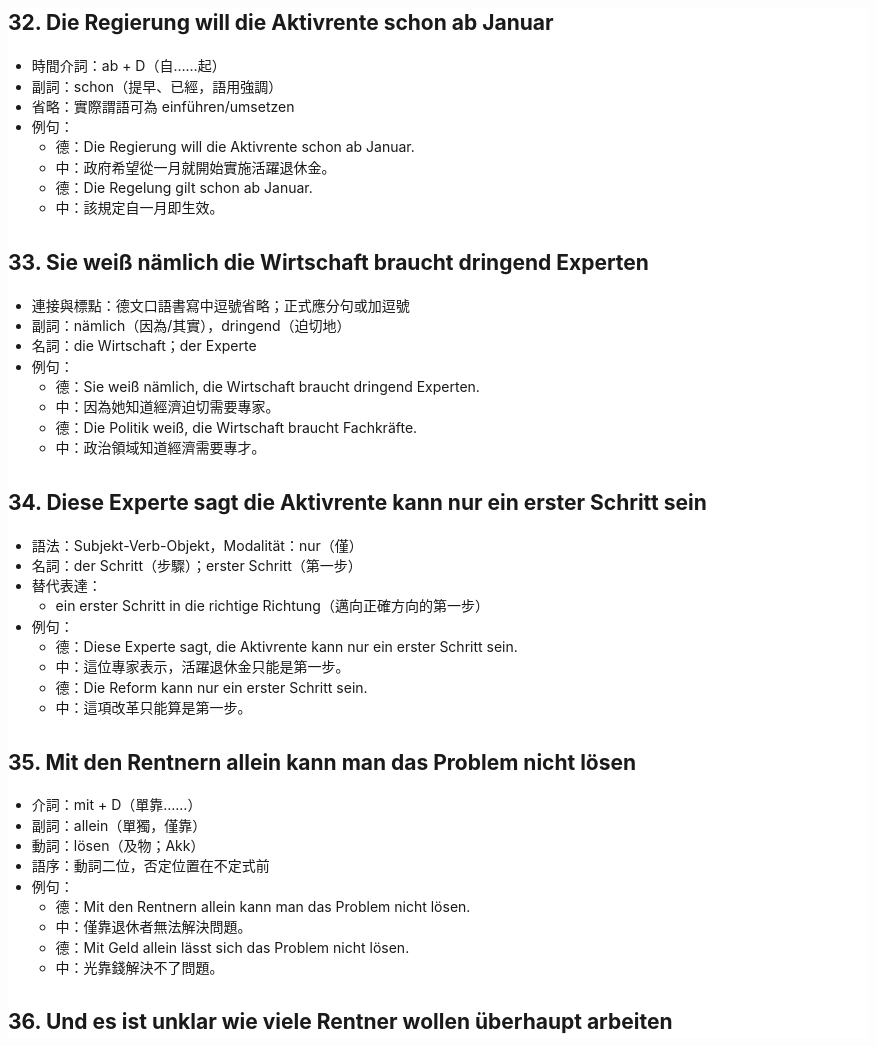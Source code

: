 ## 32. Die Regierung will die Aktivrente schon ab Januar

- 時間介詞：ab + D（自……起）
- 副詞：schon（提早、已經，語用強調）
- 省略：實際謂語可為 einführen/umsetzen
- 例句：
  - 德：Die Regierung will die Aktivrente schon ab Januar.
  - 中：政府希望從一月就開始實施活躍退休金。
  - 德：Die Regelung gilt schon ab Januar.
  - 中：該規定自一月即生效。

## 33. Sie weiß nämlich die Wirtschaft braucht dringend Experten

- 連接與標點：德文口語書寫中逗號省略；正式應分句或加逗號
- 副詞：nämlich（因為/其實），dringend（迫切地）
- 名詞：die Wirtschaft；der Experte
- 例句：
  - 德：Sie weiß nämlich, die Wirtschaft braucht dringend Experten.
  - 中：因為她知道經濟迫切需要專家。
  - 德：Die Politik weiß, die Wirtschaft braucht Fachkräfte.
  - 中：政治領域知道經濟需要專才。

## 34. Diese Experte sagt die Aktivrente kann nur ein erster Schritt sein

- 語法：Subjekt-Verb-Objekt，Modalität：nur（僅）
- 名詞：der Schritt（步驟）；erster Schritt（第一步）
- 替代表達：
  - ein erster Schritt in die richtige Richtung（邁向正確方向的第一步）
- 例句：
  - 德：Diese Experte sagt, die Aktivrente kann nur ein erster Schritt sein.
  - 中：這位專家表示，活躍退休金只能是第一步。
  - 德：Die Reform kann nur ein erster Schritt sein.
  - 中：這項改革只能算是第一步。

## 35. Mit den Rentnern allein kann man das Problem nicht lösen

- 介詞：mit + D（單靠……）
- 副詞：allein（單獨，僅靠）
- 動詞：lösen（及物；Akk）
- 語序：動詞二位，否定位置在不定式前
- 例句：
  - 德：Mit den Rentnern allein kann man das Problem nicht lösen.
  - 中：僅靠退休者無法解決問題。
  - 德：Mit Geld allein lässt sich das Problem nicht lösen.
  - 中：光靠錢解決不了問題。

## 36. Und es ist unklar wie viele Rentner wollen überhaupt arbeiten
